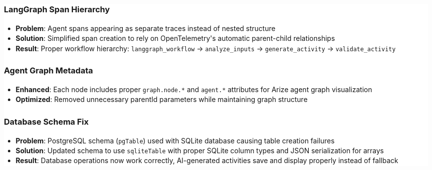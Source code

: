 ### LangGraph Span Hierarchy
- **Problem**: Agent spans appearing as separate traces instead of nested structure
- **Solution**: Simplified span creation to rely on OpenTelemetry's automatic parent-child relationships  
- **Result**: Proper workflow hierarchy: `langgraph_workflow` → `analyze_inputs` → `generate_activity` → `validate_activity`

### Agent Graph Metadata
- **Enhanced**: Each node includes proper `graph.node.*` and `agent.*` attributes for Arize agent graph visualization
- **Optimized**: Removed unnecessary parentId parameters while maintaining graph structure

### Database Schema Fix
- **Problem**: PostgreSQL schema (`pgTable`) used with SQLite database causing table creation failures
- **Solution**: Updated schema to use `sqliteTable` with proper SQLite column types and JSON serialization for arrays
- **Result**: Database operations now work correctly, AI-generated activities save and display properly instead of fallback 